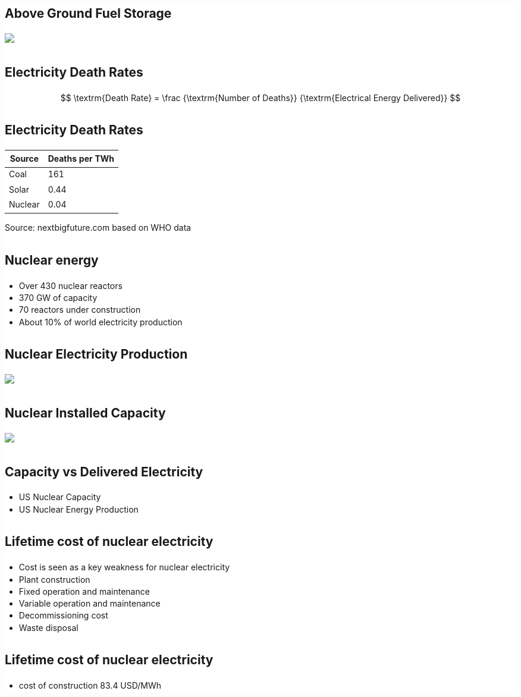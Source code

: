 ## Above Ground Fuel Storage
![](../figures/uranium_storage.jpg)

## Electricity Death Rates

$$ \textrm{Death Rate} = \frac
   {\textrm{Number of Deaths}}
   {\textrm{Electrical Energy Delivered}} $$

## Electricity Death Rates

| Source  | Deaths per TWh|
|---------|---------------|
| Coal    | 161           |
| Solar   | 0.44          |
| Nuclear | 0.04          |

Source: nextbigfuture.com based on WHO data


## Nuclear energy
- Over 430 nuclear reactors
- 370 GW of capacity
- 70 reactors under construction
- About 10% of world electricity production







## Nuclear Electricity Production
![](../figures/nuclear-electricity-production.png)

## Nuclear Installed Capacity
![](../figures/nuclear-installed-capacity.jpg)

## Capacity vs Delivered Electricity
- US Nuclear Capacity
- US Nuclear Energy Production

## Lifetime cost of nuclear electricity
- Cost is seen as a key weakness for nuclear electricity
- Plant construction
- Fixed operation and maintenance
- Variable operation and maintenance
- Decommissioning cost
- Waste disposal


## Lifetime cost of nuclear electricity
- cost of construction 83.4 USD/MWh
